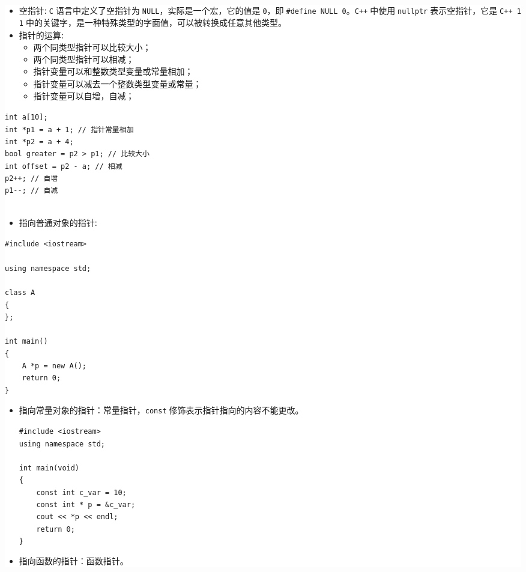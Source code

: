 * 空指针:
  `C` 语言中定义了空指针为 `NULL`，实际是一个宏，它的值是 `0`，即 `#define NULL 0`。`C++` 中使用 `nullptr` 表示空指针，它是 `C++ 11` 中的关键字，是一种特殊类型的字面值，可以被转换成任意其他类型。
* 指针的运算:
  * 两个同类型指针可以比较大小；
  * 两个同类型指针可以相减；
  * 指针变量可以和整数类型变量或常量相加；
  * 指针变量可以减去一个整数类型变量或常量；
  * 指针变量可以自增，自减；

```
int a[10];
int *p1 = a + 1; // 指针常量相加
int *p2 = a + 4;
bool greater = p2 > p1; // 比较大小
int offset = p2 - a; // 相减
p2++; // 自增
p1--; // 自减


```

* 指向普通对象的指针:

```
#include <iostream>

using namespace std;

class A
{
};

int main()
{
    A *p = new A();
    return 0;
}

```

* 指向常量对象的指针：常量指针，`const` 修饰表示指针指向的内容不能更改。

  ```
  #include <iostream>
  using namespace std;

  int main(void)
  {
      const int c_var = 10;
      const int * p = &c_var;
      cout << *p << endl;
      return 0;
  }

  ```
* 指向函数的指针：函数指针。
